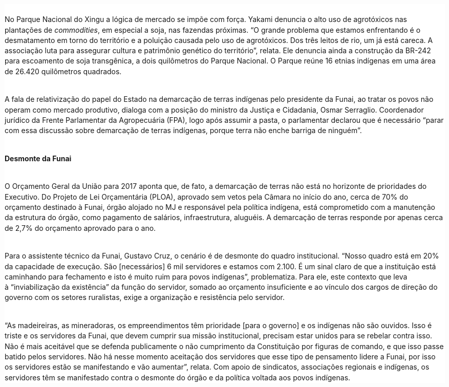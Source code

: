 <p><br />
No Parque Nacional do Xingu a l&oacute;gica de mercado se imp&otilde;e com for&ccedil;a. Yakami denuncia o alto uso de agrot&oacute;xicos nas planta&ccedil;&otilde;es de&nbsp;<em>commodities</em>, em especial a soja, nas fazendas pr&oacute;ximas. &ldquo;O grande problema que estamos enfrentando &eacute; o desmatamento em torno do territ&oacute;rio e a polui&ccedil;&atilde;o causada pelo uso de agrot&oacute;xicos. Dos tr&ecirc;s leitos de rio, um j&aacute; est&aacute; careca. A associa&ccedil;&atilde;o luta para assegurar cultura e patrim&ocirc;nio gen&eacute;tico do territ&oacute;rio&rdquo;, relata. Ele denuncia ainda a constru&ccedil;&atilde;o da BR-242 para escoamento de soja transg&ecirc;nica, a dois quil&ocirc;metros&nbsp;do Parque Nacional. O Parque re&uacute;ne 16 etnias ind&iacute;genas em uma &aacute;rea de 26.420 quil&ocirc;metros quadrados.</p>

<p><br />
A fala de relativiza&ccedil;&atilde;o do papel do Estado na demarca&ccedil;&atilde;o de terras ind&iacute;genas pelo presidente da Funai, ao tratar os povos n&atilde;o operam como mercado produtivo,&nbsp;dialoga&nbsp;com a posi&ccedil;&atilde;o do ministro da Justi&ccedil;a e Cidadania, Osmar Serraglio. Coordenador jur&iacute;dico da Frente Parlamentar da Agropecu&aacute;ria (FPA), logo ap&oacute;s assumir a pasta, o parlamentar declarou que &eacute; necess&aacute;rio &ldquo;parar com essa discuss&atilde;o sobre demarca&ccedil;&atilde;o de terras ind&iacute;genas, porque terra n&atilde;o enche barriga de ningu&eacute;m&rdquo;.</p>

<p><br />
<b>Desmonte da Funai</b></p>

<p><br />
O Or&ccedil;amento Geral da Uni&atilde;o para 2017 aponta que, de fato, a demarca&ccedil;&atilde;o de terras n&atilde;o est&aacute; no horizonte de prioridades do Executivo. Do Projeto de Lei Or&ccedil;ament&aacute;ria (PLOA), aprovado sem vetos pela C&acirc;mara no in&iacute;cio do ano, cerca de 70% do or&ccedil;amento destinado &agrave; Funai, &oacute;rg&atilde;o alojado no MJ e respons&aacute;vel pela pol&iacute;tica ind&iacute;gena, est&aacute; comprometido com a manuten&ccedil;&atilde;o da estrutura do &oacute;rg&atilde;o, como pagamento de sal&aacute;rios, infraestrutura, alugu&eacute;is. A demarca&ccedil;&atilde;o de terras responde por apenas cerca de 2,7% do or&ccedil;amento aprovado para o ano.</p>

<p><br />
Para o assistente t&eacute;cnico da Funai, Gustavo Cruz, o cen&aacute;rio &eacute; de desmonte do quadro institucional. &ldquo;Nosso quadro est&aacute; em 20% da capacidade de execu&ccedil;&atilde;o. S&atilde;o [necess&aacute;rios] 6 mil servidores e estamos com 2.100. &Eacute; um sinal claro de que a institui&ccedil;&atilde;o est&aacute; caminhando&nbsp;para fechamento e isto &eacute; muito ruim para povos ind&iacute;genas&rdquo;, problematiza. Para ele, este contexto que leva &agrave;&nbsp;&ldquo;inviabiliza&ccedil;&atilde;o da exist&ecirc;ncia&rdquo; da fun&ccedil;&atilde;o do servidor, somado ao or&ccedil;amento insuficiente e ao v&iacute;nculo dos cargos de dire&ccedil;&atilde;o do governo com os setores ruralistas, exige a organiza&ccedil;&atilde;o e resist&ecirc;ncia pelo servidor. &nbsp;&nbsp;&nbsp;&nbsp;&nbsp;&nbsp;&nbsp;&nbsp;&nbsp;</p>

<p><br />
&ldquo;As madeireiras, as mineradoras, os empreendimentos t&ecirc;m prioridade [para o governo] e os ind&iacute;genas n&atilde;o s&atilde;o ouvidos. Isso &eacute; triste e os servidores da Funai, que devem cumprir sua miss&atilde;o institucional,&nbsp;precisam estar unidos para se rebelar contra isso. N&atilde;o &eacute; mais aceit&aacute;vel que se defenda publicamente o n&atilde;o cumprimento da Constitui&ccedil;&atilde;o por figuras de comando, e que isso passe batido pelos servidores. N&atilde;o h&aacute; nesse momento aceita&ccedil;&atilde;o dos servidores que esse tipo de pensamento lidere a Funai, por isso os servidores est&atilde;o se manifestando e v&atilde;o aumentar&rdquo;, relata. Com apoio de sindicatos, associa&ccedil;&otilde;es regionais e ind&iacute;genas, os servidores t&ecirc;m se manifestado contra o desmonte do &oacute;rg&atilde;o e da pol&iacute;tica voltada aos povos ind&iacute;genas.</p>
